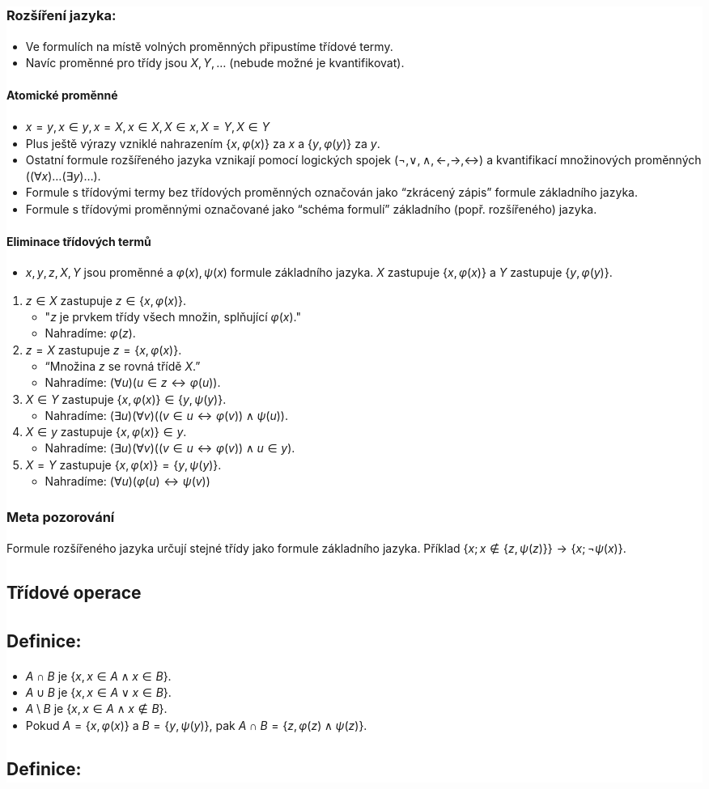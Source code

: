 ### Rozšíření jazyka:

- Ve formulích na místě volných proměnných připustíme třídové termy.
- Navíc proměnné pro třídy jsou $X,Y, \dots$ (nebude možné je kvantifikovat).

#### Atomické proměnné

- $x = y, x \in y, x = X, x \in X, X \in x, X=Y, X \in Y$
- Plus ještě výrazy vzniklé nahrazením $\{x, \varphi(x)\}$ za $x$ a $\{y, \varphi(y)\}$ za $y$.
- Ostatní formule rozšířeného jazyka vznikají pomocí logických spojek $(\neg, \lor, \land, \leftarrow, \rightarrow, \leftrightarrow)$ a kvantifikací množinových proměnných $((\forall x)\dots(\exists y)\dots)$.
- Formule s třídovými termy bez třídových proměnných označován jako “zkrácený zápis” formule základního jazyka.
- Formule s třídovými proměnnými označované jako “schéma formulí” základního (popř. rozšířeného) jazyka.

#### Eliminace třídových termů

- $x,y,z,X,Y$ jsou proměnné a $\varphi(x), \psi(x)$ formule základního jazyka. $X$ zastupuje $\{x, \varphi(x)\}$ a $Y$ zastupuje $\{y, \varphi(y)\}$.

1.  $z \in X$ zastupuje $z \in \{x, \varphi(x)\}$.
    - "$z$ je prvkem třídy všech množin, splňující $\varphi(x)$."
    - Nahradíme: $\varphi (z)$.
2.  $z = X$ zastupuje $z = \{x, \varphi(x)\}$.
    - “Množina $z$ se rovná třídě $X$.”
    - Nahradíme: $(\forall u)( u \in z \leftrightarrow \varphi(u))$.
3.  $X \in Y$ zastupuje $\{x, \varphi(x)\} \in \{y, \psi(y)\}$.
    - Nahradíme: $(\exists u)(\forall v)((v \in u \leftrightarrow \varphi (v)) \land \psi(u))$.
4.  $X \in y$ zastupuje $\{x, \varphi(x)\} \in y$.
    - Nahradíme: $(\exists u)(\forall v)((v \in u \leftrightarrow \varphi (v)) \land u \in y)$.
5.  $X = Y$ zastupuje $\{x, \varphi(x)\} = \{y, \psi(y)\}$.
    - Nahradíme: $(\forall u)(\varphi(u) \leftrightarrow \psi(v))$

### Meta pozorování

Formule rozšířeného jazyka určují stejné třídy jako formule základního jazyka. Příklad $\{x; x \notin \{z, \psi(z)\}\} \rightarrow \{x; \neg \psi(x)\}$.

## Třídové operace

## Definice:

- $A \cap B$ je $\{x, x \in A \land x \in B\}$.
- $A \cup B$ je $\{x, x \in A \lor x \in B\}$.
- $A \setminus B$ je $\{x, x \in A \land x \notin B\}$.
- Pokud $A = \{x, \varphi(x)\}$ a $B = \{y, \psi(y)\}$, pak $A \cap B = \{z, \varphi(z) \land \psi(z)\}$.

## Definice:

